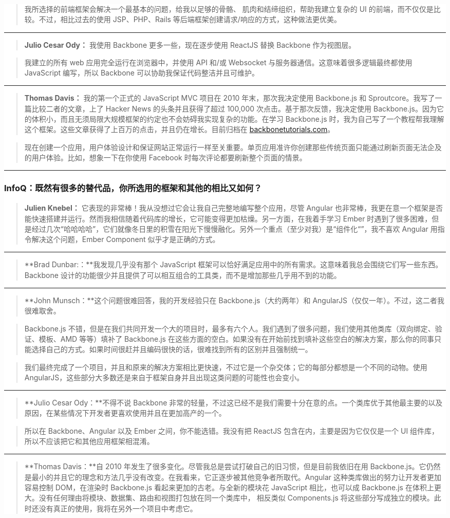 > 我所选择的前端框架会解决一个最基本的问题，给我以足够的骨骼、 肌肉和结缔组织，帮助我建立复杂的 UI 的前端，而不仅仅是比较。不过，相比过去的使用 JSP、PHP、Rails 等后端框架创建请求/响应的方式，这种做法更优美。

----

> **Julio Cesar Ody：** 我使用 Backbone 更多一些，现在逐步使用 ReactJS 替换 Backbone 作为视图层。

> 我建立的所有 web 应用完全运行在浏览器中，并使用 API 和/或 Websocket 与服务器通信。这意味着很多逻辑最终都使用 JavaScript 编写，所以 Backbone 可以协助我保证代码整洁并且可维护。

----

> **Thomas Davis：** 我的第一个正式的 JavaScript MVC 项目在 2010 年末，那次我决定使用 Backbone.js 和 Sproutcore。我写了一篇比较二者的文章，上了 Hacker News 的头条并且获得了超过 100,000 次点击。基于那次反馈，我决定使用 Backbone.js。因为它的体积小，而且无须局限大规模框架的约定也不会妨碍我实现复杂的功能。在学习 Backbone.js 时，我为自己写了一个教程帮我理解这个框架。这些文章获得了上百万的点击，并且仍在增长。目前归档在 [backbonetutorials.com](http://backbonetutorials.com/)。

>现在创建一个应用，用户体验设计和保证网站正常运行一样至关重要。单页应用准许你创建那些传统页面只能通过刷新页面无法企及的用户体验。比如，想象一下在你使用 Facebook 时每次评论都要刷新整个页面的情景。

----

### InfoQ：既然有很多的替代品，你所选用的框架和其他的相比又如何？



>**Julien Knebel：** 它表现的非常棒！我从没想过它会让我自己完整地编写整个应用，尽管 Angular 也非常棒，我更在意一个框架是否能快速搭建并运行。然而我相信随着代码库的增长，它可能变得更加枯燥。另一方面，在我着手学习 Ember 时遇到了很多困难，但是经过几次“哈哈哈哈”，它们就像冬日里的积雪在阳光下慢慢融化。另外一个重点（至少对我）是“组件化“”，我不喜欢 Angular 用指令解决这个问题，Ember Component 似乎才是正确的方式。

----

>**Brad Dunbar:：**我发现几乎没有那个 JavaScript 框架可以恰好满足应用中的所有需求。这意味着我总会围绕它们写一些东西。Backbone 设计的功能很少并且提供了可以相互组合的工具类，而不是增加那些几乎用不到的功能。

----

>**John Munsch：**这个问题很难回答，我的开发经验只在 Backbone.js（大约两年）和 AngularJS（仅仅一年）。不过，这二者我很难取舍。

>Backbone.js 不错，但是在我们共同开发一个大的项目时，最多有六个人。我们遇到了很多问题，我们使用其他类库（双向绑定、验证、模板、AMD 等等）填补了 Backbone.js 在这些方面的空白。如果没有在开始前找到填补这些空白的解决方案，那么你的同事只能选择自己的方式。如果时间很赶并且编码很快的话，很难找到所有的区别并且强制统一。

>我们最终完成了一个项目，并且和原来的解决方案相比更快速，不过它是一个杂交体；它的每部分都想是一个不同的动物。使用 AngularJS，这些部分大多数还是来自于框架自身并且出现这类问题的可能性也会变小。

----

>**Julio Cesar Ody：**不得不说 Backbone 非常的轻量，不过这已经不是我们需要十分在意的点。一个类库优于其他最主要的以及原因，在某些情况下开发者更喜欢使用并且在更加高产的一个。

>所以在 Backbone、Angular 以及 Ember 之间，你不能选错。我没有把 ReactJS 包含在内，主要是因为它仅仅是一个 UI 组件库，所以不应该把它和其他应用框架相混淆。

----

>**Thomas Davis：**自 2010 年发生了很多变化。尽管我总是尝试打破自己的旧习惯，但是目前我依旧在用 Backbone.js。它仍然是最小的并且它的理念和方法几乎没有改变。在我看来，它正逐步被其他竞争者所取代。Angular 这种类库做出的努力让开发者更加容易控制 DOM，在渲染时 Backbone.js 看起来更加的古老。与全新的模块花 JavaScript 相比，也可以成 Backbone.js 在体积上更大。没有任何理由将模块、数据集、路由和视图打包放在同一个类库中， 相反类似 Components.js 将这些部分写成独立的模块。此时还没有真正的使用，我将在另外一个项目中考虑它。
